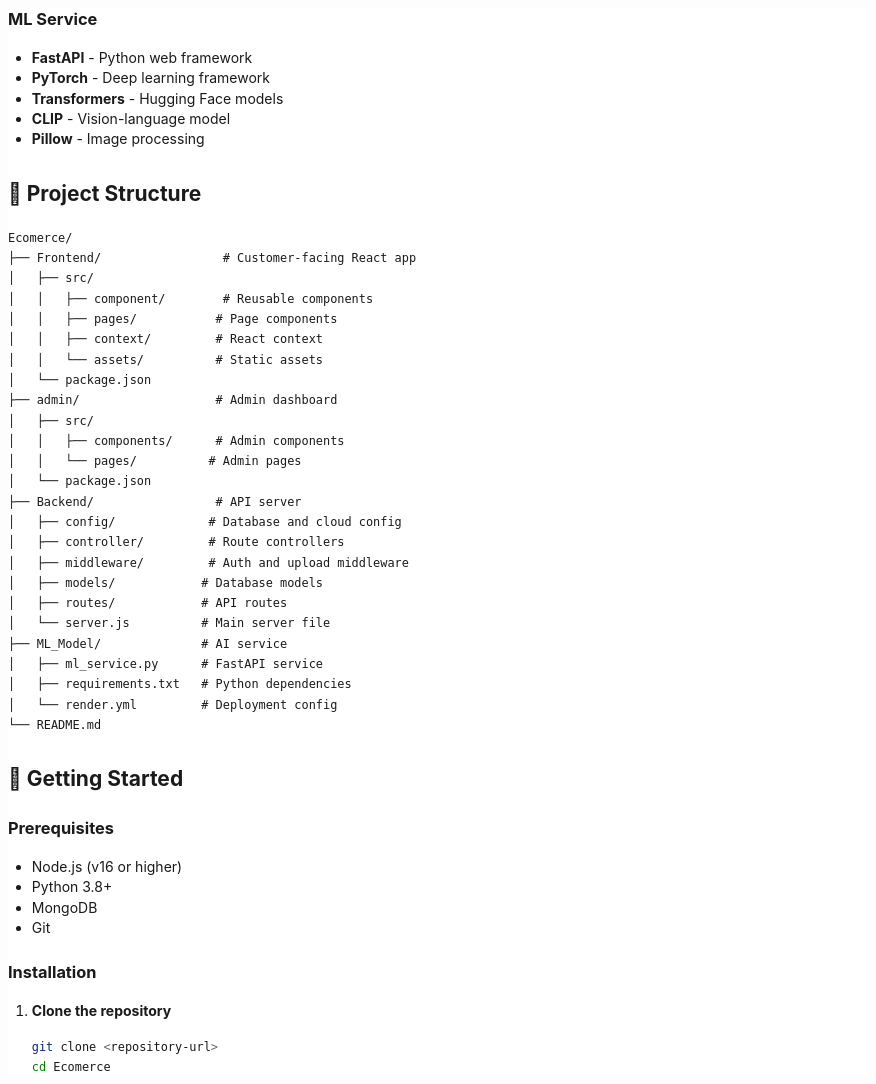 ### ML Service
- **FastAPI** - Python web framework
- **PyTorch** - Deep learning framework
- **Transformers** - Hugging Face models
- **CLIP** - Vision-language model
- **Pillow** - Image processing

## 📁 Project Structure

```
Ecomerce/
├── Frontend/                 # Customer-facing React app
│   ├── src/
│   │   ├── component/        # Reusable components
│   │   ├── pages/           # Page components
│   │   ├── context/         # React context
│   │   └── assets/          # Static assets
│   └── package.json
├── admin/                   # Admin dashboard
│   ├── src/
│   │   ├── components/      # Admin components
│   │   └── pages/          # Admin pages
│   └── package.json
├── Backend/                 # API server
│   ├── config/             # Database and cloud config
│   ├── controller/         # Route controllers
│   ├── middleware/         # Auth and upload middleware
│   ├── models/            # Database models
│   ├── routes/            # API routes
│   └── server.js          # Main server file
├── ML_Model/              # AI service
│   ├── ml_service.py      # FastAPI service
│   ├── requirements.txt   # Python dependencies
│   └── render.yml         # Deployment config
└── README.md
```

## 🚀 Getting Started

### Prerequisites
- Node.js (v16 or higher)
- Python 3.8+
- MongoDB
- Git

### Installation

1. **Clone the repository**
   ```bash
   git clone <repository-url>
   cd Ecomerce
   ```
